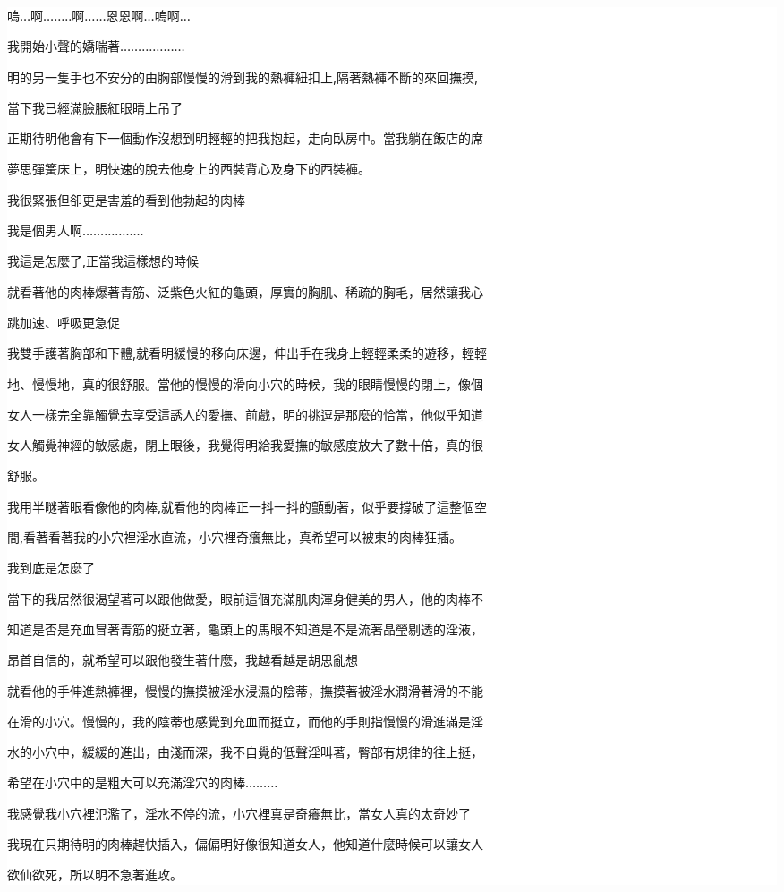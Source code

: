 嗚…啊……..啊……恩恩啊…嗚啊…

我開始小聲的嬌喘著………………



明的另一隻手也不安分的由胸部慢慢的滑到我的熱褲紐扣上,隔著熱褲不斷的來回撫摸,

當下我已經滿臉脹紅眼睛上吊了

正期待明他會有下一個動作沒想到明輕輕的把我抱起，走向臥房中。當我躺在飯店的席

夢思彈簧床上，明快速的脫去他身上的西裝背心及身下的西裝褲。

我很緊張但卻更是害羞的看到他勃起的肉棒

我是個男人啊……………..

我這是怎麼了,正當我這樣想的時候

就看著他的肉棒爆著青筋、泛紫色火紅的龜頭，厚實的胸肌、稀疏的胸毛，居然讓我心

跳加速、呼吸更急促



我雙手護著胸部和下體,就看明緩慢的移向床邊，伸出手在我身上輕輕柔柔的遊移，輕輕

地、慢慢地，真的很舒服。當他的慢慢的滑向小穴的時候，我的眼睛慢慢的閉上，像個

女人一樣完全靠觸覺去享受這誘人的愛撫、前戲，明的挑逗是那麼的恰當，他似乎知道

女人觸覺神經的敏感處，閉上眼後，我覺得明給我愛撫的敏感度放大了數十倍，真的很

舒服。

我用半瞇著眼看像他的肉棒,就看他的肉棒正一抖一抖的顫動著，似乎要撐破了這整個空

間,看著看著我的小穴裡淫水直流，小穴裡奇癢無比，真希望可以被東的肉棒狂插。



我到底是怎麼了

當下的我居然很渴望著可以跟他做愛，眼前這個充滿肌肉渾身健美的男人，他的肉棒不

知道是否是充血冒著青筋的挺立著，龜頭上的馬眼不知道是不是流著晶瑩剔透的淫液，

昂首自信的，就希望可以跟他發生著什麼，我越看越是胡思亂想



就看他的手伸進熱褲裡，慢慢的撫摸被淫水浸濕的陰蒂，撫摸著被淫水潤滑著滑的不能

在滑的小穴。慢慢的，我的陰蒂也感覺到充血而挺立，而他的手則指慢慢的滑進滿是淫

水的小穴中，緩緩的進出，由淺而深，我不自覺的低聲淫叫著，臀部有規律的往上挺，

希望在小穴中的是粗大可以充滿淫穴的肉棒………



我感覺我小穴裡氾濫了，淫水不停的流，小穴裡真是奇癢無比，當女人真的太奇妙了



我現在只期待明的肉棒趕快插入，偏偏明好像很知道女人，他知道什麼時候可以讓女人

欲仙欲死，所以明不急著進攻。
